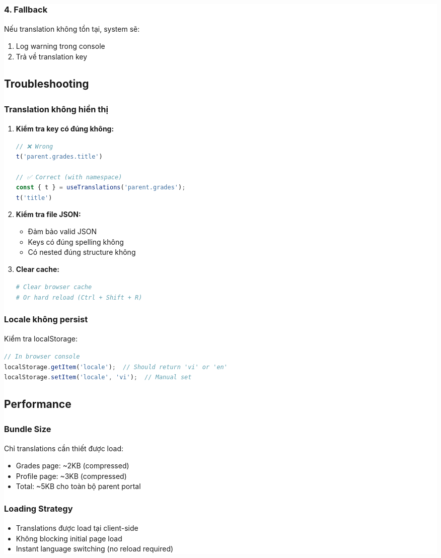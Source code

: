 ### 4. Fallback

Nếu translation không tồn tại, system sẽ:
1. Log warning trong console
2. Trả về translation key

## Troubleshooting

### Translation không hiển thị

1. **Kiểm tra key có đúng không:**
   ```typescript
   // ❌ Wrong
   t('parent.grades.title')
   
   // ✅ Correct (with namespace)
   const { t } = useTranslations('parent.grades');
   t('title')
   ```

2. **Kiểm tra file JSON:**
   - Đảm bảo valid JSON
   - Keys có đúng spelling không
   - Có nested đúng structure không

3. **Clear cache:**
   ```bash
   # Clear browser cache
   # Or hard reload (Ctrl + Shift + R)
   ```

### Locale không persist

Kiểm tra localStorage:
```javascript
// In browser console
localStorage.getItem('locale');  // Should return 'vi' or 'en'
localStorage.setItem('locale', 'vi');  // Manual set
```

## Performance

### Bundle Size

Chỉ translations cần thiết được load:
- Grades page: ~2KB (compressed)
- Profile page: ~3KB (compressed)
- Total: ~5KB cho toàn bộ parent portal

### Loading Strategy

- Translations được load tại client-side
- Không blocking initial page load
- Instant language switching (no reload required)
